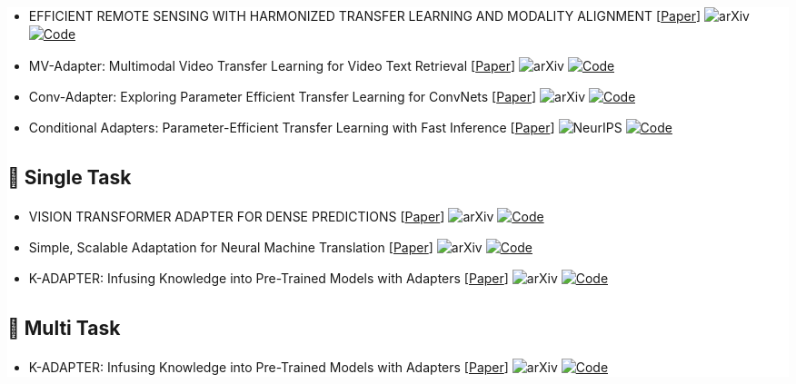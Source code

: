 - EFFICIENT REMOTE SENSING WITH HARMONIZED TRANSFER LEARNING AND MODALITY ALIGNMENT [[Paper](https://arxiv.org/pdf/2404.18253)]
  ![arXiv](https://img.shields.io/badge/arXiv-4a4a4a?style=flat&logo=arXiv&logoColor=white&labelColor=4a4a4a)
  [![Code](https://img.shields.io/badge/👩‍💻%20Code-2962FF?style=flat&labelColor=2962FF&color=2962FF)](https://github.com/seekerhuang/HarMA?tab=readme-ov-file)

- MV-Adapter: Multimodal Video Transfer Learning for Video Text Retrieval [[Paper](https://arxiv.org/pdf/2301.07868)]
  ![arXiv](https://img.shields.io/badge/arXiv-4a4a4a?style=flat&logo=arXiv&logoColor=white&labelColor=4a4a4a)
  [![Code](https://img.shields.io/badge/👩‍💻%20Code-2962FF?style=flat&labelColor=2962FF&color=2962FF)](https://github.com/zhangbw17/MV-Adapter)

- Conv-Adapter: Exploring Parameter Efficient Transfer Learning for ConvNets [[Paper](https://arxiv.org/pdf/2208.07463)]
  ![arXiv](https://img.shields.io/badge/arXiv-4a4a4a?style=flat&logo=arXiv&logoColor=white&labelColor=4a4a4a)
  [![Code](https://img.shields.io/badge/👩‍💻%20Code-2962FF?style=flat&labelColor=2962FF&color=2962FF)](https://github.com/Hhhhhhao/Conv-Adapter)

- Conditional Adapters: Parameter-Efficient Transfer Learning with Fast Inference [[Paper](https://proceedings.neurips.cc/paper_files/paper/2023/file/19d7204af519eae9993f7f72377a0ec0-Paper-Conference.pdf)]
  ![NeurIPS](https://img.shields.io/badge/NeurIPS-4a4a4a?style=flat&labelColor=4a4a4a&color=4a4a4a)
  [![Code](https://img.shields.io/badge/👩‍💻%20Code-2962FF?style=flat&labelColor=2962FF&color=2962FF)](https://paperswithcode.com/paper/conditional-adapters-parameter-efficient)


## 🚀 Single Task

- VISION TRANSFORMER ADAPTER FOR DENSE PREDICTIONS [[Paper](https://arxiv.org/pdf/2205.08534)]
  ![arXiv](https://img.shields.io/badge/arXiv-4a4a4a?style=flat&logo=arXiv&logoColor=white&labelColor=4a4a4a)
  [![Code](https://img.shields.io/badge/👩‍💻%20Code-2962FF?style=flat&labelColor=2962FF&color=2962FF)](https://github.com/czczup/ViT-Adapter)

- Simple, Scalable Adaptation for Neural Machine Translation [[Paper](https://aclanthology.org/D19-1165.pdf)]
  ![arXiv](https://img.shields.io/badge/arXiv-4a4a4a?style=flat&logo=arXiv&logoColor=white&labelColor=4a4a4a)
  [![Code](https://img.shields.io/badge/👩‍💻%20Code-2962FF?style=flat&labelColor=2962FF&color=2962FF)](https://paperswithcode.com/paper/simple-scalable-adaptation-for-neural-machine)

- K-ADAPTER: Infusing Knowledge into Pre-Trained Models with Adapters [[Paper](https://arxiv.org/pdf/2002.01808)]
  ![arXiv](https://img.shields.io/badge/arXiv-4a4a4a?style=flat&logo=arXiv&logoColor=white&labelColor=4a4a4a)
  [![Code](https://img.shields.io/badge/👩‍💻%20Code-2962FF?style=flat&labelColor=2962FF&color=2962FF)](https://github.com/microsoft/K-Adapter)


## 🚀 Multi Task

- K-ADAPTER: Infusing Knowledge into Pre-Trained Models with Adapters [[Paper](https://arxiv.org/pdf/2002.01808)]
  ![arXiv](https://img.shields.io/badge/arXiv-4a4a4a?style=flat&logo=arXiv&logoColor=white&labelColor=4a4a4a)
  [![Code](https://img.shields.io/badge/👩‍💻%20Code-2962FF?style=flat&labelColor=2962FF&color=2962FF)](https://github.com/microsoft/K-Adapter)
